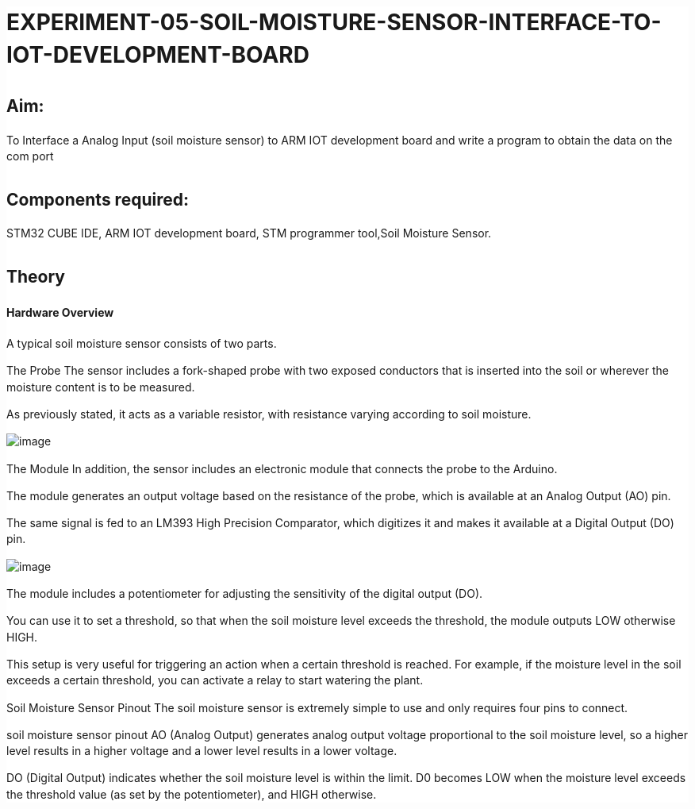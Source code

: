 # EXPERIMENT-05-SOIL-MOISTURE-SENSOR-INTERFACE-TO-IOT-DEVELOPMENT-BOARD

## Aim: 

To Interface a Analog Input  (soil moisture sensor) to ARM IOT development board and write a  program to obtain  the data on the com port 
## Components required: 

STM32 CUBE IDE, ARM IOT development board,  STM programmer tool,Soil Moisture Sensor.
## Theory 
#### Hardware Overview
A typical soil moisture sensor consists of two parts.

The Probe
The sensor includes a fork-shaped probe with two exposed conductors that is inserted into the soil or wherever the moisture content is to be measured.

As previously stated, it acts as a variable resistor, with resistance varying according to soil moisture.

![image](https://github.com/vasanthkumarch/EXPERIMENT--05-SOIL-MOISTURE-SENSOR-INTERFACE-TO-IOT-DEVELOPMENT-BOARD-/assets/36288975/00e1751d-44e6-41e3-b261-717a657861be)

The Module
In addition, the sensor includes an electronic module that connects the probe to the Arduino.

The module generates an output voltage based on the resistance of the probe, which is available at an Analog Output (AO) pin.

The same signal is fed to an LM393 High Precision Comparator, which digitizes it and makes it available at a Digital Output (DO) pin.

![image](https://github.com/vasanthkumarch/EXPERIMENT--05-SOIL-MOISTURE-SENSOR-INTERFACE-TO-IOT-DEVELOPMENT-BOARD-/assets/36288975/85f21aed-ce9b-416c-8ad2-d0919eb32dbf)

The module includes a potentiometer for adjusting the sensitivity of the digital output (DO).

You can use it to set a threshold, so that when the soil moisture level exceeds the threshold, the module outputs LOW otherwise HIGH.

This setup is very useful for triggering an action when a certain threshold is reached. For example, if the moisture level in the soil exceeds a certain threshold, you can activate a relay to start watering the plant.


Soil Moisture Sensor Pinout
The soil moisture sensor is extremely simple to use and only requires four pins to connect.

soil moisture sensor pinout
AO (Analog Output) generates analog output voltage proportional to the soil moisture level, so a higher level results in a higher voltage and a lower level results in a lower voltage.

DO (Digital Output) indicates whether the soil moisture level is within the limit. D0 becomes LOW when the moisture level exceeds the threshold value (as set by the potentiometer), and HIGH otherwise.
